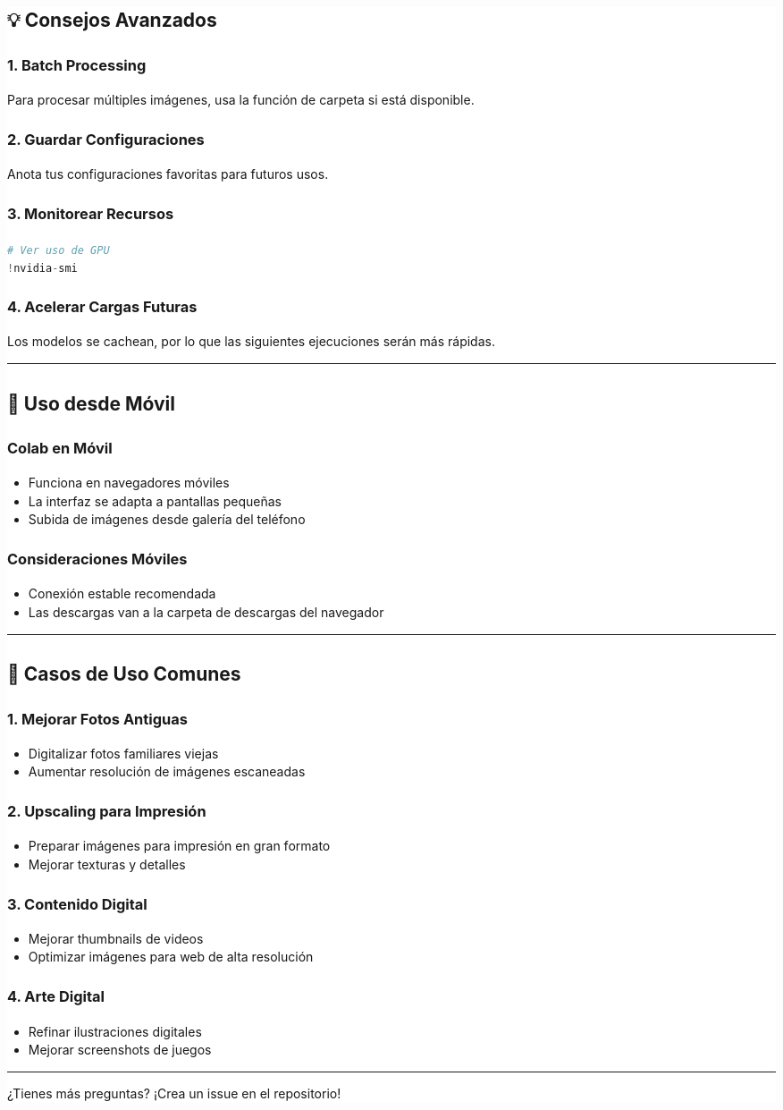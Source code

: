 
## 💡 Consejos Avanzados

### 1. Batch Processing
Para procesar múltiples imágenes, usa la función de carpeta si está disponible.

### 2. Guardar Configuraciones
Anota tus configuraciones favoritas para futuros usos.

### 3. Monitorear Recursos
```python
# Ver uso de GPU
!nvidia-smi
```

### 4. Acelerar Cargas Futuras
Los modelos se cachean, por lo que las siguientes ejecuciones serán más rápidas.

---

## 📱 Uso desde Móvil

### Colab en Móvil
- Funciona en navegadores móviles
- La interfaz se adapta a pantallas pequeñas
- Subida de imágenes desde galería del teléfono

### Consideraciones Móviles
- Conexión estable recomendada
- Las descargas van a la carpeta de descargas del navegador

---

## 🎨 Casos de Uso Comunes

### 1. Mejorar Fotos Antiguas
- Digitalizar fotos familiares viejas
- Aumentar resolución de imágenes escaneadas

### 2. Upscaling para Impresión
- Preparar imágenes para impresión en gran formato
- Mejorar texturas y detalles

### 3. Contenido Digital
- Mejorar thumbnails de videos
- Optimizar imágenes para web de alta resolución

### 4. Arte Digital
- Refinar ilustraciones digitales
- Mejorar screenshots de juegos

---

¿Tienes más preguntas? ¡Crea un issue en el repositorio!